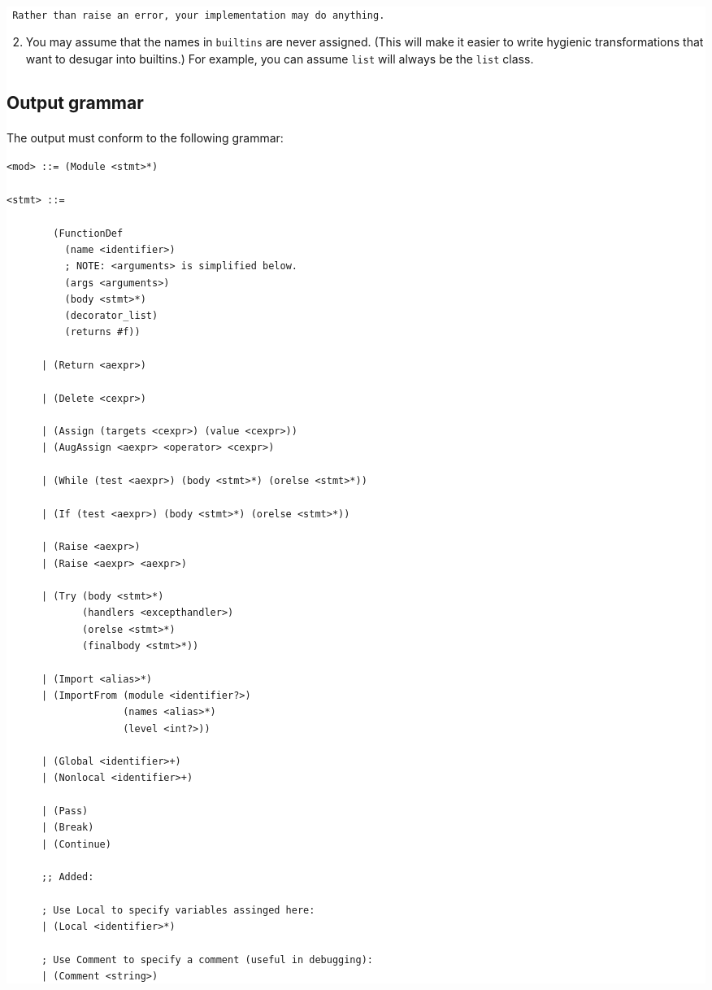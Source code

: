      Rather than raise an error, your implementation may do anything.

  2. You may assume that the names in `builtins` are never assigned.  (This
     will make it easier to write hygienic transformations that want to 
     desugar into builtins.)  For example, you can assume `list` will always
     be the `list` class.





Output grammar
--------------

The output must conform to the following grammar:


```
<mod> ::= (Module <stmt>*)

<stmt> ::=

        (FunctionDef
          (name <identifier>)
          ; NOTE: <arguments> is simplified below.
          (args <arguments>) 
          (body <stmt>*)
          (decorator_list)
          (returns #f))

      | (Return <aexpr>) 

      | (Delete <cexpr>) 

      | (Assign (targets <cexpr>) (value <cexpr>)) 
      | (AugAssign <aexpr> <operator> <cexpr>)  

      | (While (test <aexpr>) (body <stmt>*) (orelse <stmt>*))

      | (If (test <aexpr>) (body <stmt>*) (orelse <stmt>*))

      | (Raise <aexpr>)  
      | (Raise <aexpr> <aexpr>)

      | (Try (body <stmt>*)
             (handlers <excepthandler>)
             (orelse <stmt>*)
             (finalbody <stmt>*))

      | (Import <alias>*)
      | (ImportFrom (module <identifier?>)
                    (names <alias>*)
                    (level <int?>))

      | (Global <identifier>+)
      | (Nonlocal <identifier>+)

      | (Pass) 
      | (Break)
      | (Continue)

      ;; Added:

      ; Use Local to specify variables assinged here:
      | (Local <identifier>*) 

      ; Use Comment to specify a comment (useful in debugging):
      | (Comment <string>)
```